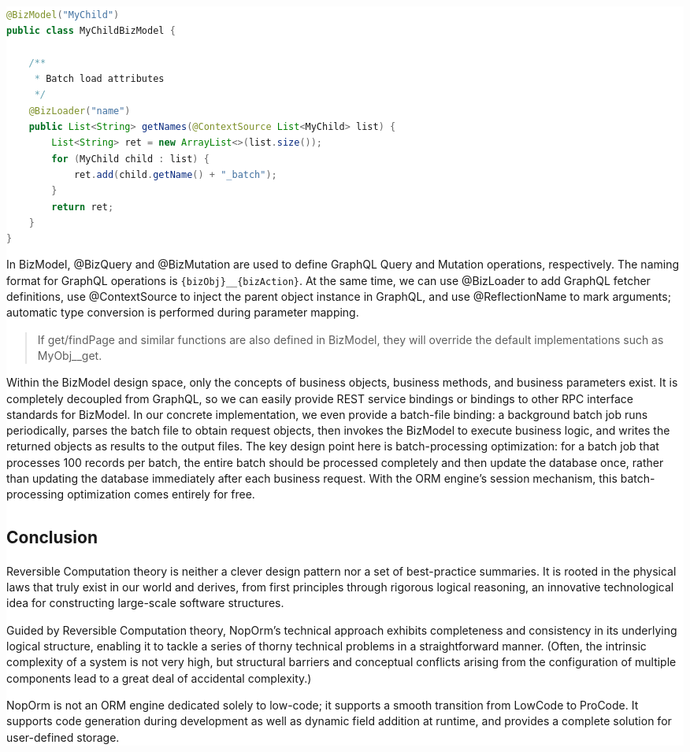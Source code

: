 ```java
@BizModel("MyChild")
public class MyChildBizModel {

    /**
     * Batch load attributes
     */
    @BizLoader("name")
    public List<String> getNames(@ContextSource List<MyChild> list) {
        List<String> ret = new ArrayList<>(list.size());
        for (MyChild child : list) {
            ret.add(child.getName() + "_batch");
        }
        return ret;
    }
}
```

In BizModel, @BizQuery and @BizMutation are used to define GraphQL Query and Mutation operations, respectively. The naming format for GraphQL operations is `{bizObj}__{bizAction}`. At the same time, we can use @BizLoader to add GraphQL fetcher definitions, use @ContextSource to inject the parent object instance in GraphQL, and use @ReflectionName to mark arguments; automatic type conversion is performed during parameter mapping.

> If get/findPage and similar functions are also defined in BizModel, they will override the default implementations such as MyObj\_\_get.

Within the BizModel design space, only the concepts of business objects, business methods, and business parameters exist. It is completely decoupled from GraphQL, so we can easily provide REST service bindings or bindings to other RPC interface standards for BizModel. In our concrete implementation, we even provide a batch-file binding: a background batch job runs periodically, parses the batch file to obtain request objects, then invokes the BizModel to execute business logic, and writes the returned objects as results to the output files. The key design point here is batch-processing optimization: for a batch job that processes 100 records per batch, the entire batch should be processed completely and then update the database once, rather than updating the database immediately after each business request. With the ORM engine’s session mechanism, this batch-processing optimization comes entirely for free.

## Conclusion

Reversible Computation theory is neither a clever design pattern nor a set of best-practice summaries. It is rooted in the physical laws that truly exist in our world and derives, from first principles through rigorous logical reasoning, an innovative technological idea for constructing large-scale software structures.

Guided by Reversible Computation theory, NopOrm’s technical approach exhibits completeness and consistency in its underlying logical structure, enabling it to tackle a series of thorny technical problems in a straightforward manner. (Often, the intrinsic complexity of a system is not very high, but structural barriers and conceptual conflicts arising from the configuration of multiple components lead to a great deal of accidental complexity.)

NopOrm is not an ORM engine dedicated solely to low-code; it supports a smooth transition from LowCode to ProCode. It supports code generation during development as well as dynamic field addition at runtime, and provides a complete solution for user-defined storage.
